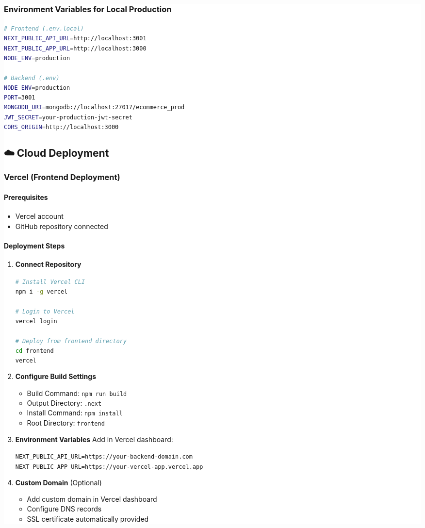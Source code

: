 ### Environment Variables for Local Production
```bash
# Frontend (.env.local)
NEXT_PUBLIC_API_URL=http://localhost:3001
NEXT_PUBLIC_APP_URL=http://localhost:3000
NODE_ENV=production

# Backend (.env)
NODE_ENV=production
PORT=3001
MONGODB_URI=mongodb://localhost:27017/ecommerce_prod
JWT_SECRET=your-production-jwt-secret
CORS_ORIGIN=http://localhost:3000
```

## ☁️ Cloud Deployment

### Vercel (Frontend Deployment)

#### Prerequisites
- Vercel account
- GitHub repository connected

#### Deployment Steps
1. **Connect Repository**
   ```bash
   # Install Vercel CLI
   npm i -g vercel
   
   # Login to Vercel
   vercel login
   
   # Deploy from frontend directory
   cd frontend
   vercel
   ```

2. **Configure Build Settings**
   - Build Command: `npm run build`
   - Output Directory: `.next`
   - Install Command: `npm install`
   - Root Directory: `frontend`

3. **Environment Variables**
   Add in Vercel dashboard:
   ```
   NEXT_PUBLIC_API_URL=https://your-backend-domain.com
   NEXT_PUBLIC_APP_URL=https://your-vercel-app.vercel.app
   ```

4. **Custom Domain** (Optional)
   - Add custom domain in Vercel dashboard
   - Configure DNS records
   - SSL certificate automatically provided
